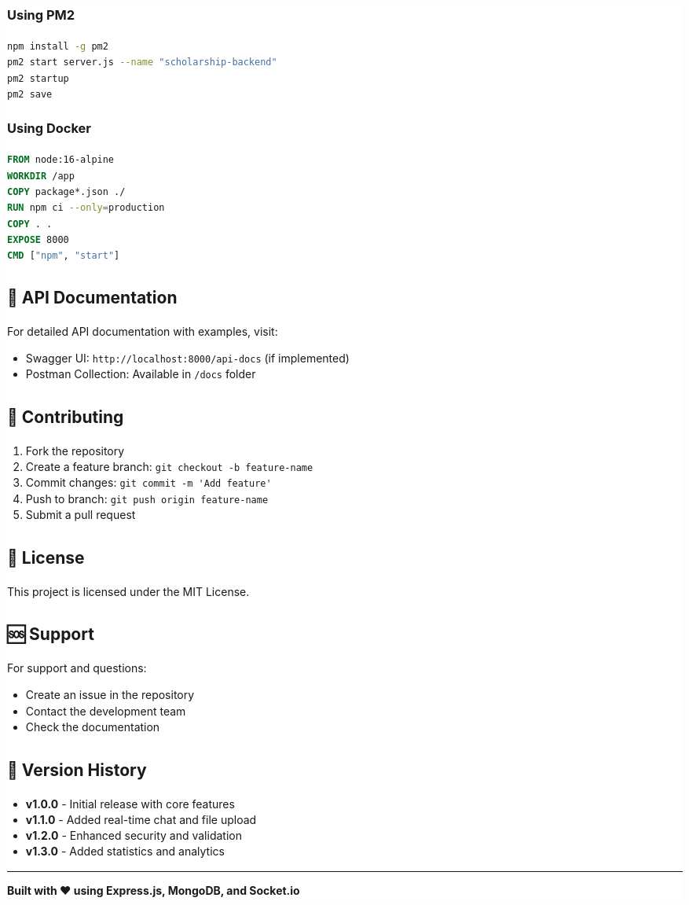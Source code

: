 ### Using PM2
```bash
npm install -g pm2
pm2 start server.js --name "scholarship-backend"
pm2 startup
pm2 save
```

### Using Docker
```dockerfile
FROM node:16-alpine
WORKDIR /app
COPY package*.json ./
RUN npm ci --only=production
COPY . .
EXPOSE 8000
CMD ["npm", "start"]
```

## 📝 API Documentation

For detailed API documentation with examples, visit:
- Swagger UI: `http://localhost:8000/api-docs` (if implemented)
- Postman Collection: Available in `/docs` folder

## 🤝 Contributing

1. Fork the repository
2. Create a feature branch: `git checkout -b feature-name`
3. Commit changes: `git commit -m 'Add feature'`
4. Push to branch: `git push origin feature-name`
5. Submit a pull request

## 📄 License

This project is licensed under the MIT License.

## 🆘 Support

For support and questions:
- Create an issue in the repository
- Contact the development team
- Check the documentation

## 🔄 Version History

- **v1.0.0** - Initial release with core features
- **v1.1.0** - Added real-time chat and file upload
- **v1.2.0** - Enhanced security and validation
- **v1.3.0** - Added statistics and analytics

---

**Built with ❤️ using Express.js, MongoDB, and Socket.io**


